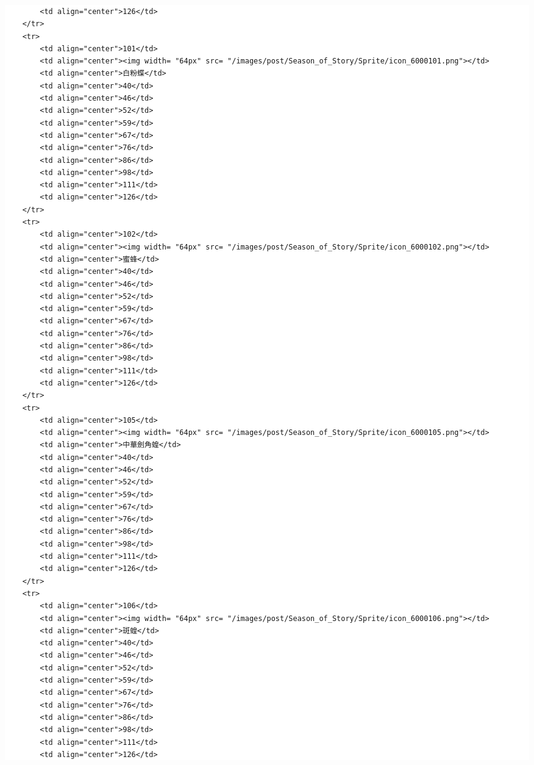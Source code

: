             <td align="center">126</td>
        </tr>
        <tr>
            <td align="center">101</td>
            <td align="center"><img width= "64px" src= "/images/post/Season_of_Story/Sprite/icon_6000101.png"></td>
            <td align="center">白粉蝶</td>
            <td align="center">40</td>
            <td align="center">46</td>
            <td align="center">52</td>
            <td align="center">59</td>
            <td align="center">67</td>
            <td align="center">76</td>
            <td align="center">86</td>
            <td align="center">98</td>
            <td align="center">111</td>
            <td align="center">126</td>
        </tr>
        <tr>
            <td align="center">102</td>
            <td align="center"><img width= "64px" src= "/images/post/Season_of_Story/Sprite/icon_6000102.png"></td>
            <td align="center">蜜蜂</td>
            <td align="center">40</td>
            <td align="center">46</td>
            <td align="center">52</td>
            <td align="center">59</td>
            <td align="center">67</td>
            <td align="center">76</td>
            <td align="center">86</td>
            <td align="center">98</td>
            <td align="center">111</td>
            <td align="center">126</td>
        </tr>
        <tr>
            <td align="center">105</td>
            <td align="center"><img width= "64px" src= "/images/post/Season_of_Story/Sprite/icon_6000105.png"></td>
            <td align="center">中華劍角蝗</td>
            <td align="center">40</td>
            <td align="center">46</td>
            <td align="center">52</td>
            <td align="center">59</td>
            <td align="center">67</td>
            <td align="center">76</td>
            <td align="center">86</td>
            <td align="center">98</td>
            <td align="center">111</td>
            <td align="center">126</td>
        </tr>
        <tr>
            <td align="center">106</td>
            <td align="center"><img width= "64px" src= "/images/post/Season_of_Story/Sprite/icon_6000106.png"></td>
            <td align="center">斑蝗</td>
            <td align="center">40</td>
            <td align="center">46</td>
            <td align="center">52</td>
            <td align="center">59</td>
            <td align="center">67</td>
            <td align="center">76</td>
            <td align="center">86</td>
            <td align="center">98</td>
            <td align="center">111</td>
            <td align="center">126</td>